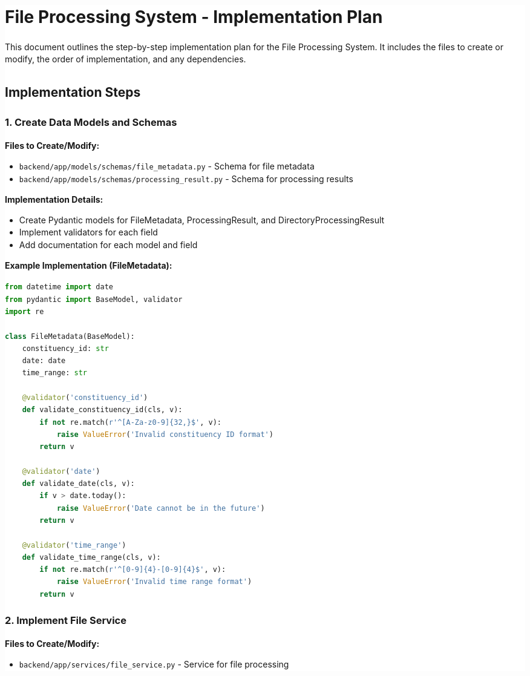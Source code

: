 # File Processing System - Implementation Plan

This document outlines the step-by-step implementation plan for the File Processing System. It includes the files to create or modify, the order of implementation, and any dependencies.

## Implementation Steps

### 1. Create Data Models and Schemas

**Files to Create/Modify:**
- `backend/app/models/schemas/file_metadata.py` - Schema for file metadata
- `backend/app/models/schemas/processing_result.py` - Schema for processing results

**Implementation Details:**
- Create Pydantic models for FileMetadata, ProcessingResult, and DirectoryProcessingResult
- Implement validators for each field
- Add documentation for each model and field

**Example Implementation (FileMetadata):**
```python
from datetime import date
from pydantic import BaseModel, validator
import re

class FileMetadata(BaseModel):
    constituency_id: str
    date: date
    time_range: str
    
    @validator('constituency_id')
    def validate_constituency_id(cls, v):
        if not re.match(r'^[A-Za-z0-9]{32,}$', v):
            raise ValueError('Invalid constituency ID format')
        return v
    
    @validator('date')
    def validate_date(cls, v):
        if v > date.today():
            raise ValueError('Date cannot be in the future')
        return v
    
    @validator('time_range')
    def validate_time_range(cls, v):
        if not re.match(r'^[0-9]{4}-[0-9]{4}$', v):
            raise ValueError('Invalid time range format')
        return v
```

### 2. Implement File Service

**Files to Create/Modify:**
- `backend/app/services/file_service.py` - Service for file processing
